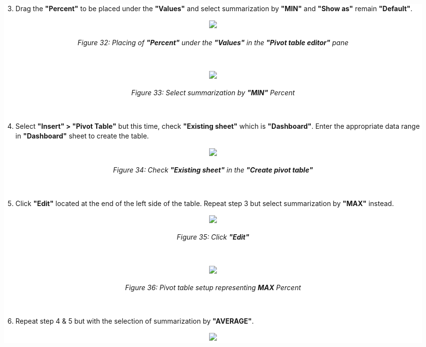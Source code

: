 3. Drag the **"Percent"** to be placed under the **"Values"** and select summarization by **"MIN"** and **"Show as"** remain **"Default"**.
<p align="center">
    <img src="https://github.com/drshahizan/HPDP/blob/main/assignment/submission/ass1/GPS/case_study1a/pivoteditor.png" width=200>
</p>
<div align="center">

_Figure 32: Placing of **"Percent"** under the **"Values"** in the **"Pivot table editor"** pane_
</div>  
<br>     

<p align="center">
    <img src="https://github.com/drshahizan/HPDP/blob/main/assignment/submission/ass1/GPS/case_study1a/min.png" width=200>
</p>
<div align="center">
    
_Figure 33: Select summarization by **"MIN"** Percent_
</div>  
<br> 

4. Select **"Insert" > "Pivot Table"** but this time, check **"Existing sheet"** which is **"Dashboard"**. Enter the appropriate data range in **"Dashboard"** sheet to create the table. 
<p align="center">
    <img src="https://github.com/drshahizan/HPDP/blob/main/assignment/submission/ass1/GPS/case_study1a/pivot2.png" width=200>
</p>
<div align="center"> 
    
_Figure 34: Check **"Existing sheet"** in the **"Create pivot table"**_
</div>  
<br> 

5. Click **"Edit"** located at the end of the left side of the table. Repeat step 3 but select summarization by **"MAX"** instead.
<p align="center">
    <img src="https://github.com/drshahizan/HPDP/blob/main/assignment/submission/ass1/GPS/case_study1a/edit.png" width=150>
</p>
<div align="center">
    
_Figure 35: Click **"Edit"**_
</div>  
<br>

<p align="center">
    <img src="https://github.com/drshahizan/HPDP/blob/main/assignment/submission/ass1/GPS/case_study1a/max.png" width=200>
</p>
<div align="center"> 
    
_Figure 36: Pivot table setup representing **MAX** Percent_
</div>  
<br> 

6. Repeat step 4 & 5 but with the selection of summarization by **"AVERAGE"**.
<p align="center">
    <img src="https://github.com/drshahizan/HPDP/blob/main/assignment/submission/ass1/GPS/case_study1a/avg.png" width=200>
</p>
<div align="center">
    